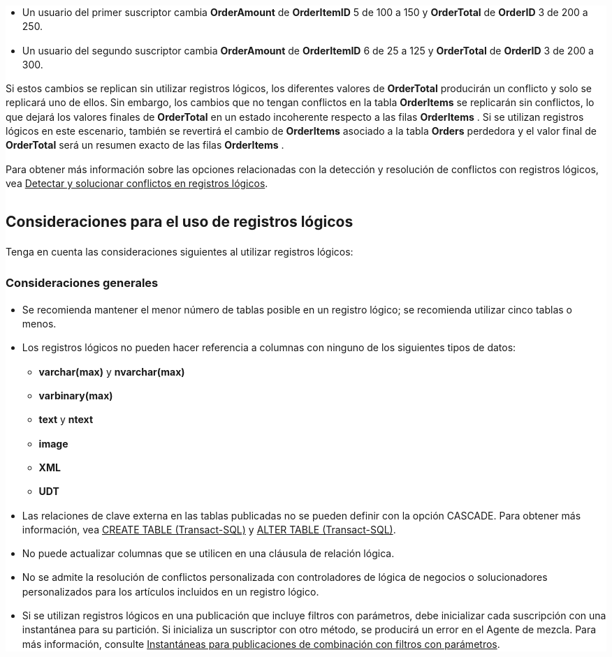 -   Un usuario del primer suscriptor cambia **OrderAmount** de **OrderItemID** 5 de 100 a 150 y **OrderTotal** de **OrderID** 3 de 200 a 250.  
  
-   Un usuario del segundo suscriptor cambia **OrderAmount** de **OrderItemID** 6 de 25 a 125 y **OrderTotal** de **OrderID** 3 de 200 a 300.  
  
 Si estos cambios se replican sin utilizar registros lógicos, los diferentes valores de **OrderTotal** producirán un conflicto y solo se replicará uno de ellos. Sin embargo, los cambios que no tengan conflictos en la tabla **OrderItems** se replicarán sin conflictos, lo que dejará los valores finales de **OrderTotal** en un estado incoherente respecto a las filas **OrderItems** . Si se utilizan registros lógicos en este escenario, también se revertirá el cambio de **OrderItems** asociado a la tabla **Orders** perdedora y el valor final de **OrderTotal** será un resumen exacto de las filas **OrderItems** .  
  
 Para obtener más información sobre las opciones relacionadas con la detección y resolución de conflictos con registros lógicos, vea [Detectar y solucionar conflictos en registros lógicos](../../../relational-databases/replication/merge/advanced-merge-replication-conflict-resolving-in-logical-record.md).  
  
## <a name="considerations-for-using-logical-records"></a>Consideraciones para el uso de registros lógicos  
 Tenga en cuenta las consideraciones siguientes al utilizar registros lógicos:  
  
### <a name="general-considerations"></a>Consideraciones generales  
  
-   Se recomienda mantener el menor número de tablas posible en un registro lógico; se recomienda utilizar cinco tablas o menos.  
  
-   Los registros lógicos no pueden hacer referencia a columnas con ninguno de los siguientes tipos de datos:  
  
    -   **varchar(max)** y **nvarchar(max)**  
  
    -   **varbinary(max)**  
  
    -   **text** y **ntext**  
  
    -   **image**  
  
    -   **XML**  
  
    -   **UDT**  
  
-   Las relaciones de clave externa en las tablas publicadas no se pueden definir con la opción CASCADE. Para obtener más información, vea [CREATE TABLE &#40;Transact-SQL&#41;](../../../t-sql/statements/create-table-transact-sql.md) y [ALTER TABLE &#40;Transact-SQL&#41;](../../../t-sql/statements/alter-table-transact-sql.md).  
  
-   No puede actualizar columnas que se utilicen en una cláusula de relación lógica.  
  
-   No se admite la resolución de conflictos personalizada con controladores de lógica de negocios o solucionadores personalizados para los artículos incluidos en un registro lógico.  
  
-   Si se utilizan registros lógicos en una publicación que incluye filtros con parámetros, debe inicializar cada suscripción con una instantánea para su partición. Si inicializa un suscriptor con otro método, se producirá un error en el Agente de mezcla. Para más información, consulte [Instantáneas para publicaciones de combinación con filtros con parámetros](../../../relational-databases/replication/create-a-snapshot-for-a-merge-publication-with-parameterized-filters.md).  
  